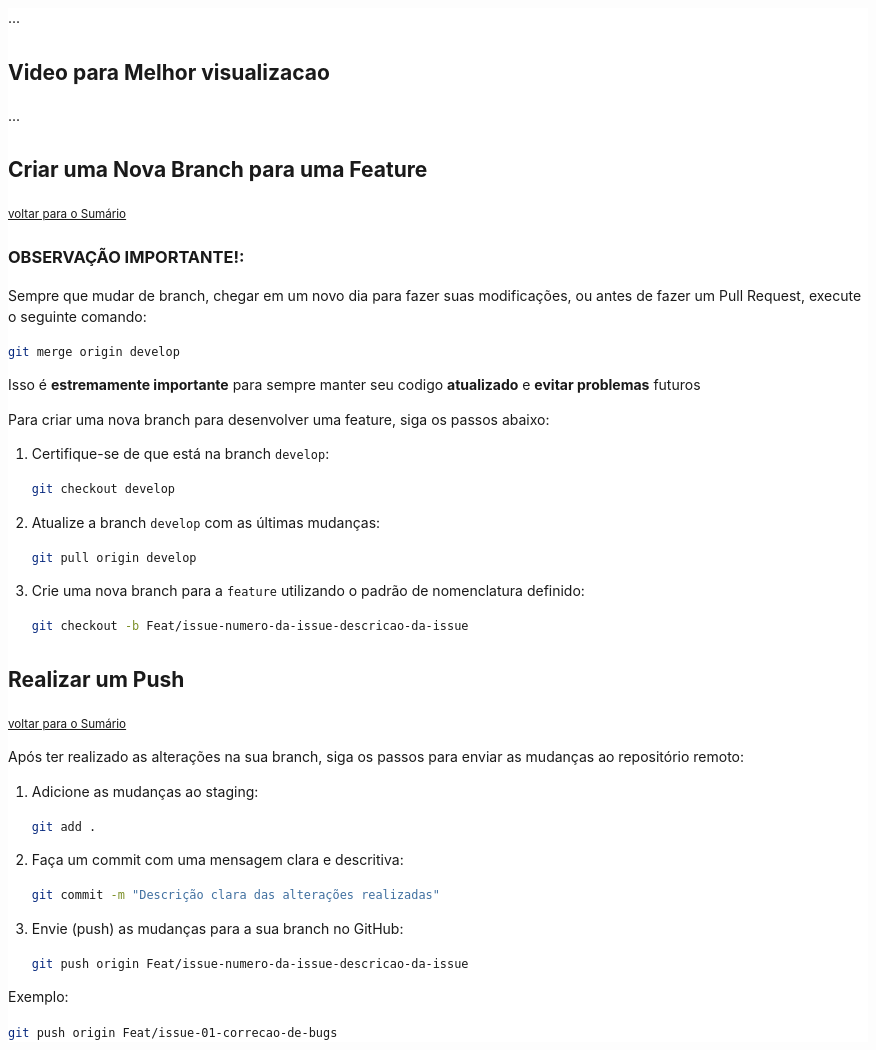 ...

## Video para Melhor visualizacao

...

## Criar uma Nova Branch para uma Feature
<small>[voltar para o Sumário](#sumario)</small><br>

### **OBSERVAÇÃO IMPORTANTE!:**

Sempre que mudar de branch, chegar em um novo dia para fazer suas modificações, ou antes de fazer um Pull Request, execute o seguinte comando:
```bash
git merge origin develop
```
Isso é **estremamente importante** para sempre manter seu codigo **atualizado** e **evitar problemas** futuros

Para criar uma nova branch para desenvolver uma feature, siga os passos abaixo:

1. Certifique-se de que está na branch `develop`:
   ```bash
   git checkout develop
   ```

2. Atualize a branch `develop` com as últimas mudanças:
   ```bash
   git pull origin develop
   ```

3. Crie uma nova branch para a `feature` utilizando o padrão de nomenclatura definido:
   ```bash
   git checkout -b Feat/issue-numero-da-issue-descricao-da-issue
   ```

## Realizar um Push
<small>[voltar para o Sumário](#sumario)</small><br>

Após ter realizado as alterações na sua branch, siga os passos para enviar as mudanças ao repositório remoto:

1. Adicione as mudanças ao staging:
   ```bash
   git add .
   ```

2. Faça um commit com uma mensagem clara e descritiva:
   ```bash
   git commit -m "Descrição clara das alterações realizadas"
   ```

3. Envie (push) as mudanças para a sua branch no GitHub:
   ```bash
   git push origin Feat/issue-numero-da-issue-descricao-da-issue
   ```
Exemplo:
   ```bash
   git push origin Feat/issue-01-correcao-de-bugs
   ```
